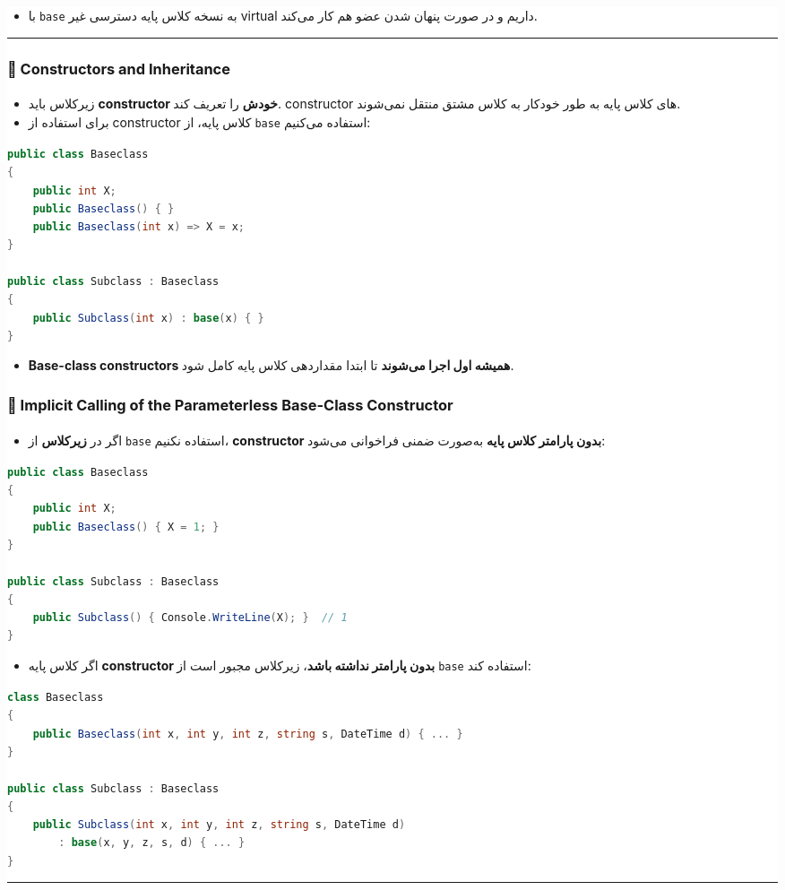 * با `base` به نسخه کلاس پایه دسترسی غیر virtual داریم و در صورت پنهان شدن عضو هم کار می‌کند.

---

### 🔹 Constructors and Inheritance

* زیرکلاس باید **constructor خودش** را تعریف کند. constructor های کلاس پایه به طور خودکار به کلاس مشتق منتقل نمی‌شوند.
* برای استفاده از constructor کلاس پایه، از `base` استفاده می‌کنیم:

```csharp
public class Baseclass
{
    public int X;
    public Baseclass() { }
    public Baseclass(int x) => X = x;
}

public class Subclass : Baseclass
{
    public Subclass(int x) : base(x) { }
}
```

* **Base-class constructors همیشه اول اجرا می‌شوند** تا ابتدا مقداردهی کلاس پایه کامل شود.

### 🔹 Implicit Calling of the Parameterless Base-Class Constructor

* اگر در **زیرکلاس** از `base` استفاده نکنیم، **constructor بدون پارامتر کلاس پایه** به‌صورت ضمنی فراخوانی می‌شود:

```csharp
public class Baseclass
{
    public int X;
    public Baseclass() { X = 1; }
}

public class Subclass : Baseclass
{
    public Subclass() { Console.WriteLine(X); }  // 1
}
```

* اگر کلاس پایه **constructor بدون پارامتر نداشته باشد**، زیرکلاس مجبور است از `base` استفاده کند:

```csharp
class Baseclass
{
    public Baseclass(int x, int y, int z, string s, DateTime d) { ... }
}

public class Subclass : Baseclass
{
    public Subclass(int x, int y, int z, string s, DateTime d)
        : base(x, y, z, s, d) { ... }
}
```

---